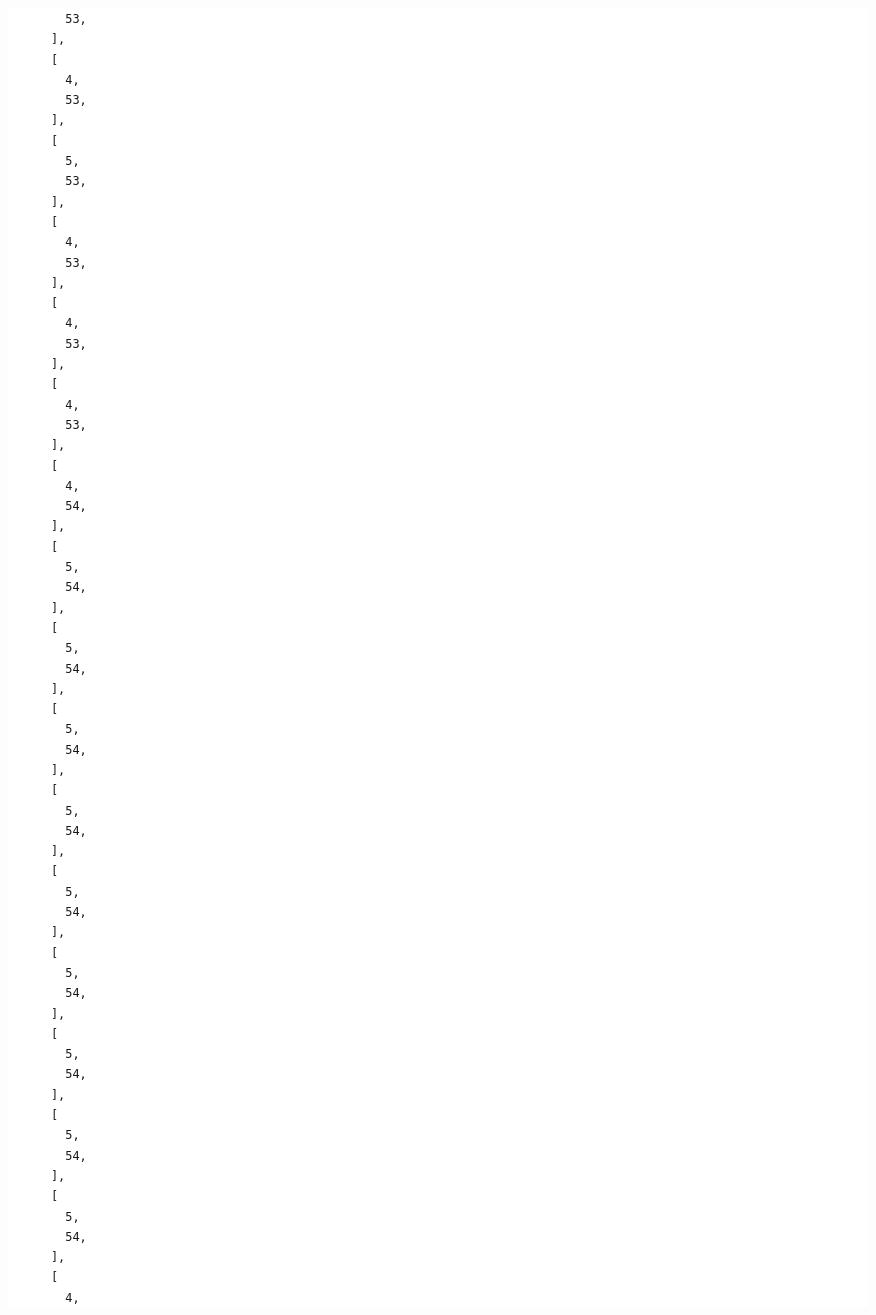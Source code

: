             53,
          ],
          [
            4,
            53,
          ],
          [
            5,
            53,
          ],
          [
            4,
            53,
          ],
          [
            4,
            53,
          ],
          [
            4,
            53,
          ],
          [
            4,
            54,
          ],
          [
            5,
            54,
          ],
          [
            5,
            54,
          ],
          [
            5,
            54,
          ],
          [
            5,
            54,
          ],
          [
            5,
            54,
          ],
          [
            5,
            54,
          ],
          [
            5,
            54,
          ],
          [
            5,
            54,
          ],
          [
            5,
            54,
          ],
          [
            4,